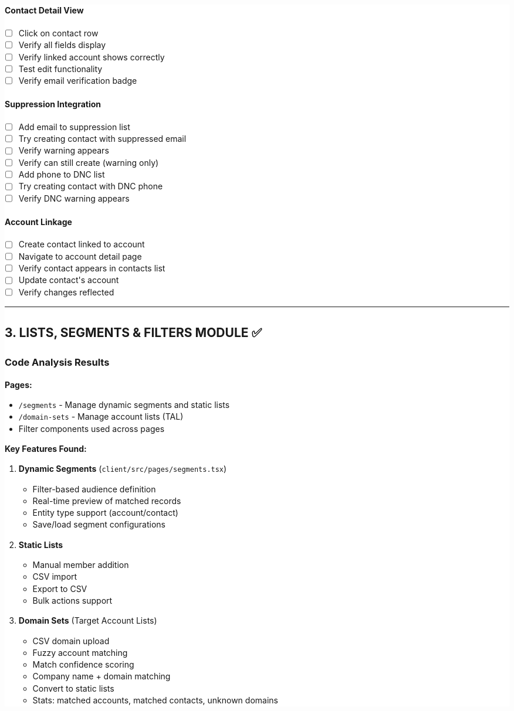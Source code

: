 #### Contact Detail View
- [ ] Click on contact row
- [ ] Verify all fields display
- [ ] Verify linked account shows correctly
- [ ] Test edit functionality
- [ ] Verify email verification badge

#### Suppression Integration
- [ ] Add email to suppression list
- [ ] Try creating contact with suppressed email
- [ ] Verify warning appears
- [ ] Verify can still create (warning only)
- [ ] Add phone to DNC list
- [ ] Try creating contact with DNC phone
- [ ] Verify DNC warning appears

#### Account Linkage
- [ ] Create contact linked to account
- [ ] Navigate to account detail page
- [ ] Verify contact appears in contacts list
- [ ] Update contact's account
- [ ] Verify changes reflected

---

## 3. LISTS, SEGMENTS & FILTERS MODULE ✅

### Code Analysis Results

**Pages:**
- `/segments` - Manage dynamic segments and static lists
- `/domain-sets` - Manage account lists (TAL)
- Filter components used across pages

**Key Features Found:**

1. **Dynamic Segments** (`client/src/pages/segments.tsx`)
   - Filter-based audience definition
   - Real-time preview of matched records
   - Entity type support (account/contact)
   - Save/load segment configurations

2. **Static Lists**
   - Manual member addition
   - CSV import
   - Export to CSV
   - Bulk actions support

3. **Domain Sets** (Target Account Lists)
   - CSV domain upload
   - Fuzzy account matching
   - Match confidence scoring
   - Company name + domain matching
   - Convert to static lists
   - Stats: matched accounts, matched contacts, unknown domains
